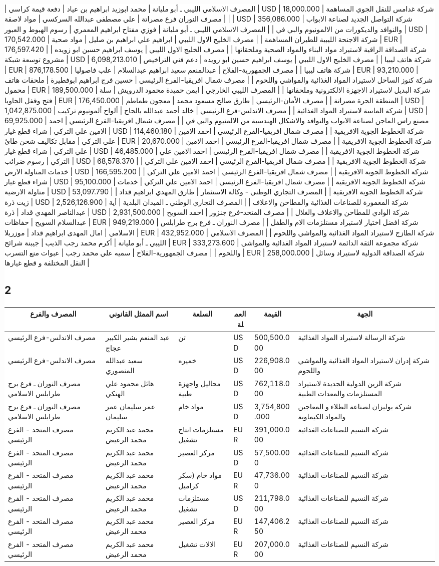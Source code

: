 | المصرف الاسلامي الليبي ـ أبو مليانة | محمد ابوزيد ابراهيم بن عياد | دفعة قيمة كراسي | USD | 18,000.000 | شركة غدامس للنقل الجوي المساهمة |
| مصرف النوران فرع مصراتة | علي مصطفى عبدالله السركسي | مواد لاصقة | USD | 356,086.000 | شركة التواصل الجديد لصناعة الابواب والنوافد والديكورات من الالمونيوم والبي في |
| المصرف الاسلامي الليبي ـ أبو مليانة | فوزي مفتاح ابراهيم المعمري | رسوم الهبوط و العبور | USD | 170,542.000 | شركة الاجنحة الليبية للطيران المساهمة |
| مصرف الخليج الاول الليبي | ابراهيم علي ابراهيم بن صليل | مواد صحية | EUR | 176,597.420 | شركة الصداقة الراقية لاستيراد مواد البناء والمواد الصحية وملحقاتها |
| مصرف الخليج الاول الليبي | يوسف ابراهيم حسين ابو زويده | مشروع توسعة شبكة | USD | 6,098,213.010 | شركة هاتف ليبيا |
| مصرف الخليج الاول الليبي | يوسف ابراهيم حسين ابو زويده | دعم فني التراخيص | EUR | 876,178.500 | شركة هاتف ليبيا |
| مصرف الجمهورية-الفلاح | عبدالمنعم سعيد ابراهيم عبدالسلام | علب فاصوليا | EUR | 93,210.000 | شركة كنوز الساحل لاستيراد المواد الغذائية والمواشي واللحوم |
| مصرف شمال افريقيا-الفرع الرئيسي | حسين فرج ابراهيم ابوفطيرة | ملحقات هاتف محمول | EUR | 189,500.000 | شركة البديل لاستيراد الاجهزة الالكترونية وملحقاتها |
| المصرف الليبي الخارجي | ايمن حميدة محمود الدرويش | سلة فتح وقفل الحاويا | EUR | 176,450.000 | المنطقة الحرة مصراتة |
| مصرف الأمان-الرئيسي | طارق صالح مسعود محمد | معجون طماطم | USD | 1,042,875.000 | شركة الماسة لاستيراد المواد الغذائية |
| مصرف الاندلس-فرع الرئيسي | خالد أحمد عبدالله بالحاج | ألواح ألمونيوم تركيب | USD | 69,925.000 | مصنع راس الماجن لصناعة الابواب والنوافد والاشكال الهندسية من الالمنيوم والبي في |
| مصرف شمال افريقيا-الفرع الرئيسي | احمد الامين علي التركي | شراء قطع غيار | USD | 114,460.180 | شركة الخطوط الجوية الافريقية |
| مصرف شمال افريقيا-الفرع الرئيسي | احمد الامين علي التركي | مقابل تكاليف شحن طائ | EUR | 20,670.000 | شركة الخطوط الجوية الافريقية |
| مصرف شمال افريقيا-الفرع الرئيسي | احمد الامين علي التركي | شراء قطع غيار | USD | 46,485.000 | شركة الخطوط الجوية الافريقية |
| مصرف شمال افريقيا-الفرع الرئيسي | احمد الامين علي التركي | رسوم ضرائب | USD | 68,578.370 | شركة الخطوط الجوية الافريقية |
| مصرف شمال افريقيا-الفرع الرئيسي | احمد الامين علي التركي | خدمات المناولة الارض | USD | 166,595.200 | شركة الخطوط الجوية الافريقية |
| مصرف شمال افريقيا-الفرع الرئيسي | احمد الامين علي التركي | شراء قطع غيار | USD | 95,100.000 | شركة الخطوط الجوية الافريقية |
| مصرف شمال افريقيا-الفرع الرئيسي | احمد الامين علي التركي | خدمات مناولة الارضية | USD | 53,097.790 | شركة الخطوط الجوية الافريقية |
| المصرف التجاري الوطني - وكالة الاستثمار | طارق المهدي ابراهيم قداد | زيت ذرة | USD | 2,526,126.900 | شركة المعمورة للصناعات الغذائية والمطاحن والاعلاف |
| المصرف التجاري الوطني ـ الميدان البلدية | أية عبدالناصر المهدي قداد | ذرة | USD | 2,931,500.000 | شركة الوادي للمطاحن والاعلاف والغلال |
| مصرف المتحد-فرع جنزور | احمد السويح عبدالسلام السويح | حفاظات | EUR | 949,219.000 | شركة افضل اختيار لاستيراد مستلزمات الام والطفل |
| مصرف النوران ـ فرع برج طرابلس الاسلامي | امال المهدى ابراهيم قداد | موزريلا | EUR | 432,952.000 | شركة الطازج لاستيراد المواد الغذائية والمواشي واللحوم |
| المصرف الاسلامي الليبي ـ أبو مليانة | أكرم محمد رجب الذيب | جيبنة شرائح | EUR | 333,273.600 | شركة مجموعة الثقة الدائمة لاستيراد المواد الغدائية والمواشي واللحوم |
| مصرف الجمهورية-الفلاح | سميه علي محمد رجب | عبوات منع التسرب | EUR | 258,000.000 | شركة الصداقة الدولية لاستيراد وسائل النقل المختلفة و قطع غيارها |

2
---
| المصرف والفرع | اسم الممثل القانوني | السلعة | العملة | القيمة | الجهة |
|---------------|---------------------|--------|--------|--------|-------|
| مصرف الاندلس-فرع الرئيسي | عبد المنعم بشير الكبير عجاج | تن | USD | 500,500.000 | شركة الرسالة لاستيراد المواد الغذائية |
| مصرف الاندلس-فرع الرئيسي | سعيد عبدالله المنصوري | خميره | USD | 226,908.000 | شركة إدران لاستيراد المواد الغذائية والمواشي واللحوم |
| مصرف النوران ـ فرع برج طرابلس الاسلامي | هائل محمود علي الهتكي | محاليل واجهزة طبية | USD | 762,118.000 | شركة الزين الدولية الجديدة لاستيراد المستلزمات والمعدات الطبية |
| مصرف النوران ـ فرع برج طرابلس الاسلامي | عمر سليمان عمر سليمان | مواد خام | USD | 3,754,800.000 | شركة بوليزان لصناعة الطلاء و المعاجين والمواد الكيماوية |
| مصرف المتحد - الفرع الرئيسي | محمد عبد الكريم محمد الرعيض | مستلزمات انتاج تشغيل | EUR | 391,000.000 | شركة النسيم للصناعات الغذائية |
| مصرف المتحد - الفرع الرئيسي | محمد عبد الكريم محمد الرعيض | مركز العصير | USD | 57,500.000 | شركة النسيم للصناعات الغذائية |
| مصرف المتحد - الفرع الرئيسي | محمد عبد الكريم محمد الرعيض | مواد خام (سكر كراميل | EUR | 47,736.000 | شركة النسيم للصناعات الغذائية |
| مصرف المتحد - الفرع الرئيسي | محمد عبد الكريم محمد الرعيض | مستلزمات تشغيل | USD | 211,798.000 | شركة النسيم للصناعات الغذائية |
| مصرف المتحد - الفرع الرئيسي | محمد عبد الكريم محمد الرعيض | مركز العصير | EUR | 147,406.250 | شركة النسيم للصناعات الغذائية |
| مصرف المتحد - الفرع الرئيسي | محمد عبد الكريم محمد الرعيض | الالات تشغيل | EUR | 207,000.000 | شركة النسيم للصناعات الغذائية |